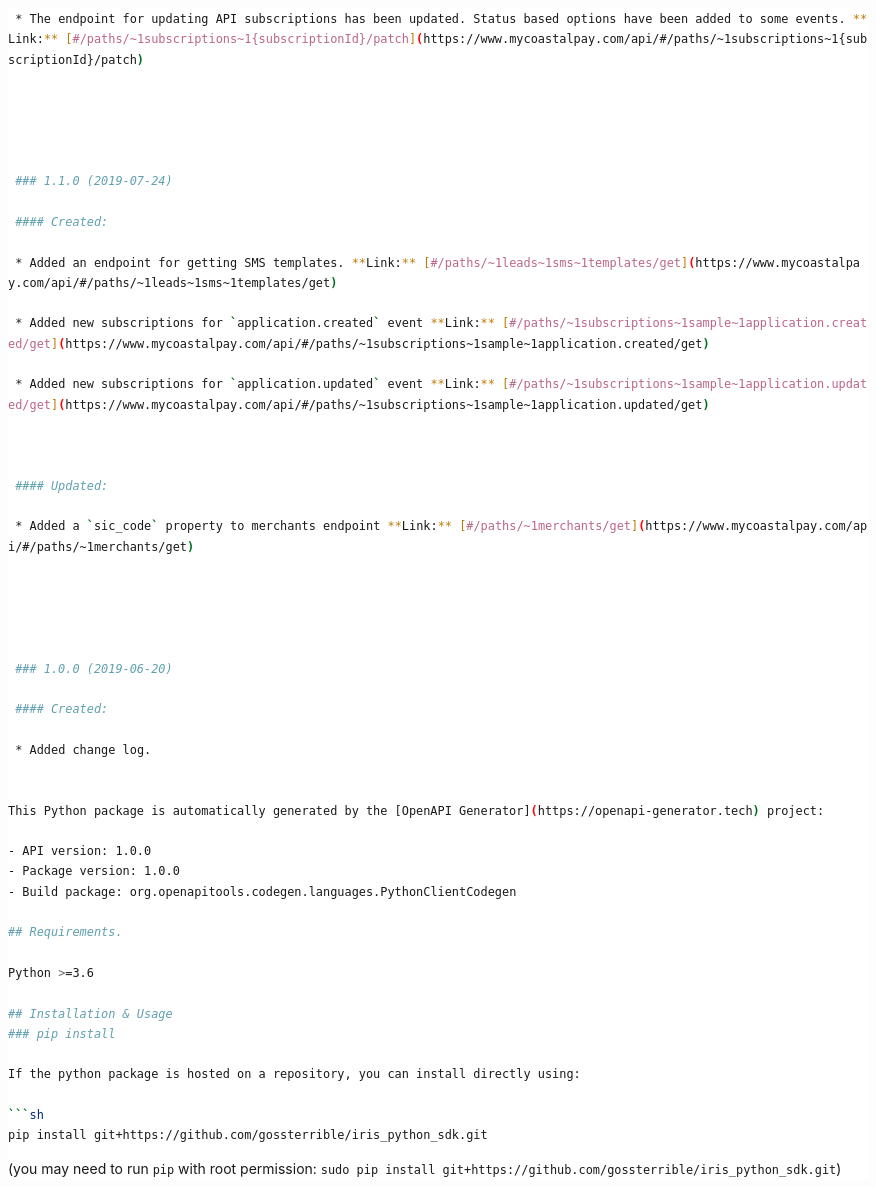 ```bash
 * The endpoint for updating API subscriptions has been updated. Status based options have been added to some events. **Link:** [#/paths/~1subscriptions~1{subscriptionId}/patch](https://www.mycoastalpay.com/api/#/paths/~1subscriptions~1{subscriptionId}/patch)





 ### 1.1.0 (2019-07-24)

 #### Created:

 * Added an endpoint for getting SMS templates. **Link:** [#/paths/~1leads~1sms~1templates/get](https://www.mycoastalpay.com/api/#/paths/~1leads~1sms~1templates/get)

 * Added new subscriptions for `application.created` event **Link:** [#/paths/~1subscriptions~1sample~1application.created/get](https://www.mycoastalpay.com/api/#/paths/~1subscriptions~1sample~1application.created/get)

 * Added new subscriptions for `application.updated` event **Link:** [#/paths/~1subscriptions~1sample~1application.updated/get](https://www.mycoastalpay.com/api/#/paths/~1subscriptions~1sample~1application.updated/get)



 #### Updated:

 * Added a `sic_code` property to merchants endpoint **Link:** [#/paths/~1merchants/get](https://www.mycoastalpay.com/api/#/paths/~1merchants/get)





 ### 1.0.0 (2019-06-20)

 #### Created:

 * Added change log.


This Python package is automatically generated by the [OpenAPI Generator](https://openapi-generator.tech) project:

- API version: 1.0.0
- Package version: 1.0.0
- Build package: org.openapitools.codegen.languages.PythonClientCodegen

## Requirements.

Python >=3.6

## Installation & Usage
### pip install

If the python package is hosted on a repository, you can install directly using:

```sh
pip install git+https://github.com/gossterrible/iris_python_sdk.git
```
(you may need to run `pip` with root permission: `sudo pip install git+https://github.com/gossterrible/iris_python_sdk.git`)
